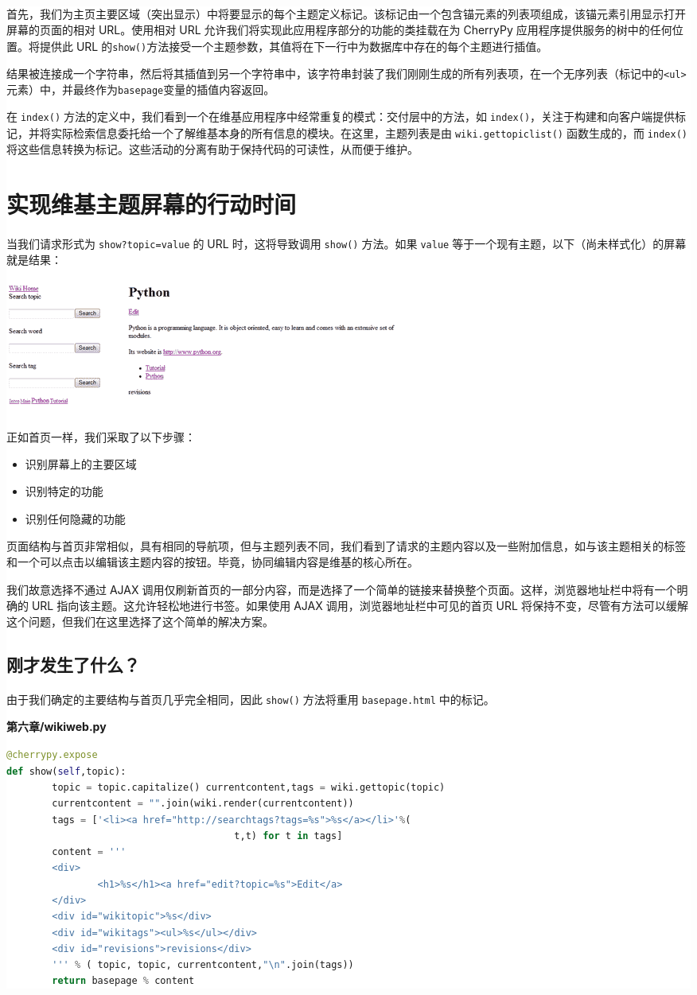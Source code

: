 首先，我们为主页主要区域（突出显示）中将要显示的每个主题定义标记。该标记由一个包含锚元素的列表项组成，该锚元素引用显示打开屏幕的页面的相对 URL。使用相对 URL 允许我们将实现此应用程序部分的功能的类挂载在为 CherryPy 应用程序提供服务的树中的任何位置。将提供此 URL 的`show()`方法接受一个主题参数，其值将在下一行中为数据库中存在的每个主题进行插值。

结果被连接成一个字符串，然后将其插值到另一个字符串中，该字符串封装了我们刚刚生成的所有列表项，在一个无序列表（标记中的`<ul>`元素）中，并最终作为`basepage`变量的插值内容返回。

在 `index()` 方法的定义中，我们看到一个在维基应用程序中经常重复的模式：交付层中的方法，如 `index()`，关注于构建和向客户端提供标记，并将实际检索信息委托给一个了解维基本身的所有信息的模块。在这里，主题列表是由 `wiki.gettopiclist()` 函数生成的，而 `index()` 将这些信息转换为标记。这些活动的分离有助于保持代码的可读性，从而便于维护。

# 实现维基主题屏幕的行动时间

当我们请求形式为 `show?topic=value` 的 URL 时，这将导致调用 `show()` 方法。如果 `value` 等于一个现有主题，以下（尚未样式化）的屏幕就是结果：

![实现维基主题屏幕的行动时间](img/3746_06_003.jpg)

正如首页一样，我们采取了以下步骤：

+   识别屏幕上的主要区域

+   识别特定的功能

+   识别任何隐藏的功能

页面结构与首页非常相似，具有相同的导航项，但与主题列表不同，我们看到了请求的主题内容以及一些附加信息，如与该主题相关的标签和一个可以点击以编辑该主题内容的按钮。毕竟，协同编辑内容是维基的核心所在。

我们故意选择不通过 AJAX 调用仅刷新首页的一部分内容，而是选择了一个简单的链接来替换整个页面。这样，浏览器地址栏中将有一个明确的 URL 指向该主题。这允许轻松地进行书签。如果使用 AJAX 调用，浏览器地址栏中可见的首页 URL 将保持不变，尽管有方法可以缓解这个问题，但我们在这里选择了这个简单的解决方案。

## 刚才发生了什么？

由于我们确定的主要结构与首页几乎完全相同，因此 `show()` 方法将重用 `basepage.html` 中的标记。

**第六章/wikiweb.py**

```py
@cherrypy.expose
def show(self,topic):
		topic = topic.capitalize() currentcontent,tags = wiki.gettopic(topic)
		currentcontent = "".join(wiki.render(currentcontent))
		tags = ['<li><a href="http://searchtags?tags=%s">%s</a></li>'%(
										t,t) for t in tags]
		content = '''
		<div>
				<h1>%s</h1><a href="edit?topic=%s">Edit</a>
		</div>
		<div id="wikitopic">%s</div>
		<div id="wikitags"><ul>%s</ul></div>
		<div id="revisions">revisions</div>
		''' % ( topic, topic, currentcontent,"\n".join(tags))
		return basepage % content

```
